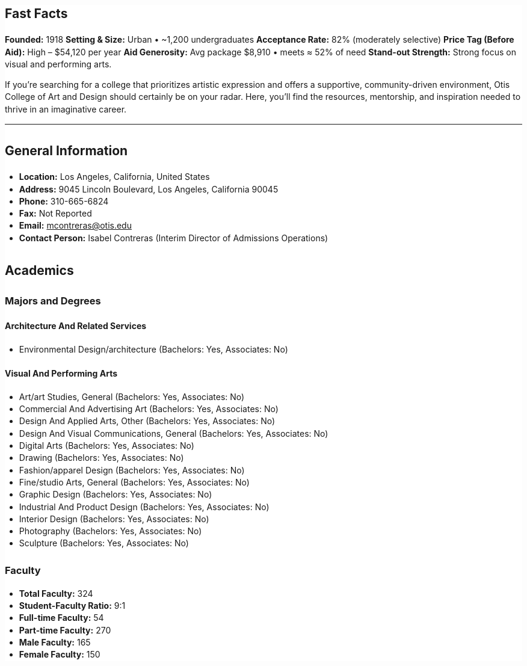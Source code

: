 ## Fast Facts
**Founded:** 1918
**Setting & Size:** Urban • ~1,200 undergraduates
**Acceptance Rate:** 82% (moderately selective)
**Price Tag (Before Aid):** High – $54,120 per year
**Aid Generosity:** Avg package $8,910 • meets ≈ 52% of need
**Stand-out Strength:** Strong focus on visual and performing arts.

If you’re searching for a college that prioritizes artistic expression and offers a supportive, community-driven environment, Otis College of Art and Design should certainly be on your radar. Here, you’ll find the resources, mentorship, and inspiration needed to thrive in an imaginative career.

---

## General Information

- **Location:** Los Angeles, California, United States
- **Address:** 9045 Lincoln Boulevard, Los Angeles, California 90045
- **Phone:** 310-665-6824
- **Fax:** Not Reported
- **Email:** mcontreras@otis.edu
- **Contact Person:** Isabel Contreras (Interim Director of Admissions Operations)

## Academics

### Majors and Degrees

#### Architecture And Related Services

- Environmental Design/architecture (Bachelors: Yes, Associates: No)

#### Visual And Performing Arts

- Art/art Studies, General (Bachelors: Yes, Associates: No)
- Commercial And Advertising Art (Bachelors: Yes, Associates: No)
- Design And Applied Arts, Other (Bachelors: Yes, Associates: No)
- Design And Visual Communications, General (Bachelors: Yes, Associates: No)
- Digital Arts (Bachelors: Yes, Associates: No)
- Drawing (Bachelors: Yes, Associates: No)
- Fashion/apparel Design (Bachelors: Yes, Associates: No)
- Fine/studio Arts, General (Bachelors: Yes, Associates: No)
- Graphic Design (Bachelors: Yes, Associates: No)
- Industrial And Product Design (Bachelors: Yes, Associates: No)
- Interior Design (Bachelors: Yes, Associates: No)
- Photography (Bachelors: Yes, Associates: No)
- Sculpture (Bachelors: Yes, Associates: No)

### Faculty

- **Total Faculty:** 324
- **Student-Faculty Ratio:** 9:1
- **Full-time Faculty:** 54
- **Part-time Faculty:** 270
- **Male Faculty:** 165
- **Female Faculty:** 150

